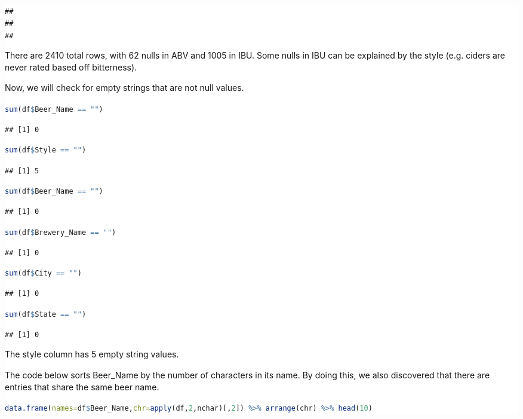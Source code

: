     ##                                       
    ##                                       
    ## 

There are 2410 total rows, with 62 nulls in ABV and 1005 in IBU. Some
nulls in IBU can be explained by the style (e.g. ciders are never rated
based off bitterness).

Now, we will check for empty strings that are not null values.

``` r
sum(df$Beer_Name == "")
```

    ## [1] 0

``` r
sum(df$Style == "")
```

    ## [1] 5

``` r
sum(df$Beer_Name == "")
```

    ## [1] 0

``` r
sum(df$Brewery_Name == "")
```

    ## [1] 0

``` r
sum(df$City == "")
```

    ## [1] 0

``` r
sum(df$State == "")
```

    ## [1] 0

The style column has 5 empty string values.

The code below sorts Beer\_Name by the number of characters in its name.
By doing this, we also discovered that there are entries that share the
same beer name.

``` r
data.frame(names=df$Beer_Name,chr=apply(df,2,nchar)[,2]) %>% arrange(chr) %>% head(10)
```
